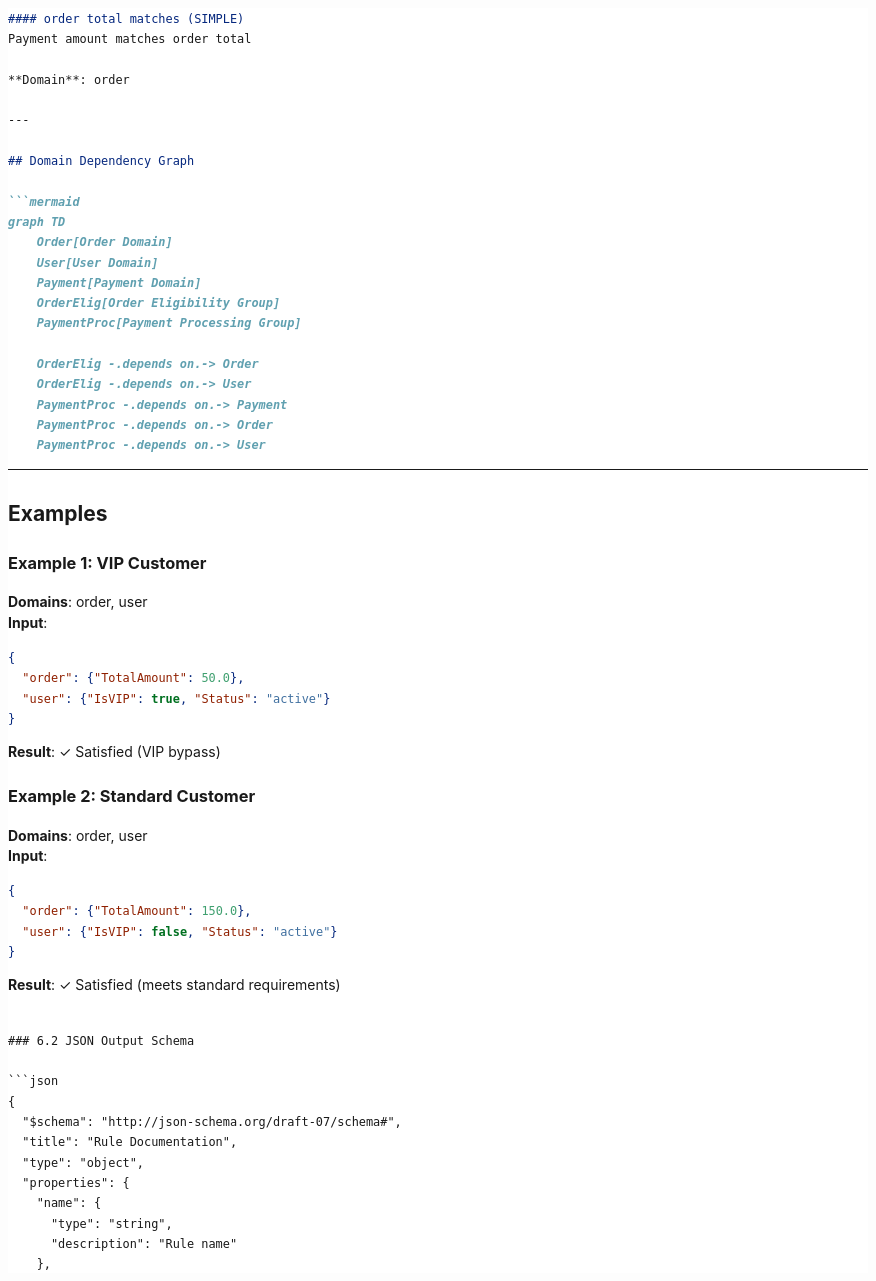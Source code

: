 ```markdown
#### order total matches (SIMPLE)
Payment amount matches order total

**Domain**: order

---

## Domain Dependency Graph

```mermaid
graph TD
    Order[Order Domain]
    User[User Domain]
    Payment[Payment Domain]
    OrderElig[Order Eligibility Group]
    PaymentProc[Payment Processing Group]
    
    OrderElig -.depends on.-> Order
    OrderElig -.depends on.-> User
    PaymentProc -.depends on.-> Payment
    PaymentProc -.depends on.-> Order
    PaymentProc -.depends on.-> User
```

---

## Examples

### Example 1: VIP Customer
**Domains**: order, user  
**Input**: 
```json
{
  "order": {"TotalAmount": 50.0},
  "user": {"IsVIP": true, "Status": "active"}
}
```
**Result**: ✓ Satisfied (VIP bypass)

### Example 2: Standard Customer
**Domains**: order, user  
**Input**:
```json
{
  "order": {"TotalAmount": 150.0},
  "user": {"IsVIP": false, "Status": "active"}
}
```
**Result**: ✓ Satisfied (meets standard requirements)
```

### 6.2 JSON Output Schema

```json
{
  "$schema": "http://json-schema.org/draft-07/schema#",
  "title": "Rule Documentation",
  "type": "object",
  "properties": {
    "name": {
      "type": "string",
      "description": "Rule name"
    },
```